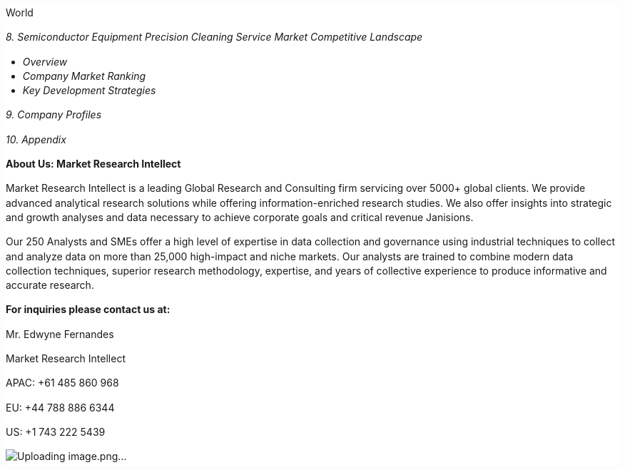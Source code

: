 World</span></em></li></ul><p><em><span class="font-[700]">8. Semiconductor Equipment Precision Cleaning Service Market Competitive Landscape</span></em></p><ul><li><em><span class="">Overview</span></em></li><li><em><span class="">Company Market Ranking</span></em></li><li><em><span class="">Key Development Strategies</span></em></li></ul><p><em><span class="font-[700]">9. Company Profiles</span></em></p><p><em><span class="font-[700]">10. Appendix</span></em></p><p><strong><span class="font-[700]">About Us: Market Research Intellect</span></strong></p><p><span class="">Market Research Intellect is a leading Global Research and Consulting firm servicing over 5000+ global clients. We provide advanced analytical research solutions while offering information-enriched research studies.&nbsp;</span>We also offer insights into strategic and growth analyses and data necessary to achieve corporate goals and critical revenue Janisions.</p><p><span class="">Our 250 Analysts and SMEs offer a high level of expertise in data collection and governance using industrial techniques to collect and analyze data on more than 25,000 high-impact and niche markets. Our analysts are trained to combine modern data collection techniques, superior research methodology, expertise, and years of collective experience to produce informative and accurate research.</span></p><p><strong>For inquiries please contact us at:</strong></p><p>Mr. Edwyne Fernandes</p><p>Market Research Intellect</p><p>APAC: +61 485 860 968</p><p>EU: +44 788 886 6344</p><p>US: +1 743 222 5439</p>
![Uploading image.png…]()
